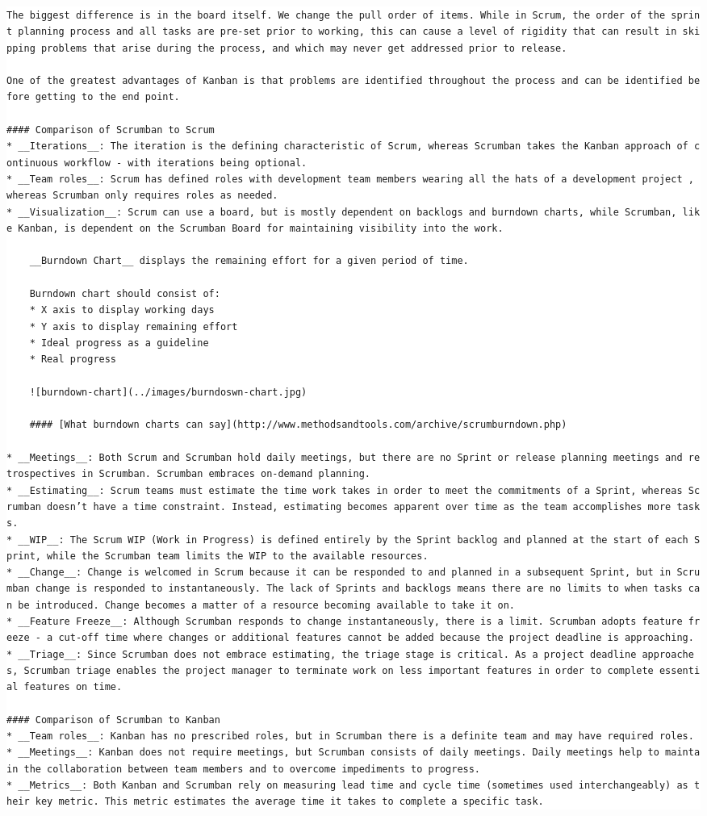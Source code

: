     The biggest difference is in the board itself. We change the pull order of items. While in Scrum, the order of the sprint planning process and all tasks are pre-set prior to working, this can cause a level of rigidity that can result in skipping problems that arise during the process, and which may never get addressed prior to release.

    One of the greatest advantages of Kanban is that problems are identified throughout the process and can be identified before getting to the end point.

    #### Comparison of Scrumban to Scrum
    * __Iterations__: The iteration is the defining characteristic of Scrum, whereas Scrumban takes the Kanban approach of continuous workflow - with iterations being optional.
    * __Team roles__: Scrum has defined roles with development team members wearing all the hats of a development project , whereas Scrumban only requires roles as needed.
    * __Visualization__: Scrum can use a board, but is mostly dependent on backlogs and burndown charts, while Scrumban, like Kanban, is dependent on the Scrumban Board for maintaining visibility into the work.

        __Burndown Chart__ displays the remaining effort for a given period of time.

        Burndown chart should consist of:
        * X axis to display working days
        * Y axis to display remaining effort
        * Ideal progress as a guideline
        * Real progress

        ![burndown-chart](../images/burndoswn-chart.jpg)

        #### [What burndown charts can say](http://www.methodsandtools.com/archive/scrumburndown.php)

    * __Meetings__: Both Scrum and Scrumban hold daily meetings, but there are no Sprint or release planning meetings and retrospectives in Scrumban. Scrumban embraces on-demand planning.
    * __Estimating__: Scrum teams must estimate the time work takes in order to meet the commitments of a Sprint, whereas Scrumban doesn’t have a time constraint. Instead, estimating becomes apparent over time as the team accomplishes more tasks.
    * __WIP__: The Scrum WIP (Work in Progress) is defined entirely by the Sprint backlog and planned at the start of each Sprint, while the Scrumban team limits the WIP to the available resources.
    * __Change__: Change is welcomed in Scrum because it can be responded to and planned in a subsequent Sprint, but in Scrumban change is responded to instantaneously. The lack of Sprints and backlogs means there are no limits to when tasks can be introduced. Change becomes a matter of a resource becoming available to take it on.
    * __Feature Freeze__: Although Scrumban responds to change instantaneously, there is a limit. Scrumban adopts feature freeze - a cut-off time where changes or additional features cannot be added because the project deadline is approaching.
    * __Triage__: Since Scrumban does not embrace estimating, the triage stage is critical. As a project deadline approaches, Scrumban triage enables the project manager to terminate work on less important features in order to complete essential features on time.

    #### Comparison of Scrumban to Kanban
    * __Team roles__: Kanban has no prescribed roles, but in Scrumban there is a definite team and may have required roles.
    * __Meetings__: Kanban does not require meetings, but Scrumban consists of daily meetings. Daily meetings help to maintain the collaboration between team members and to overcome impediments to progress.
    * __Metrics__: Both Kanban and Scrumban rely on measuring lead time and cycle time (sometimes used interchangeably) as their key metric. This metric estimates the average time it takes to complete a specific task.
